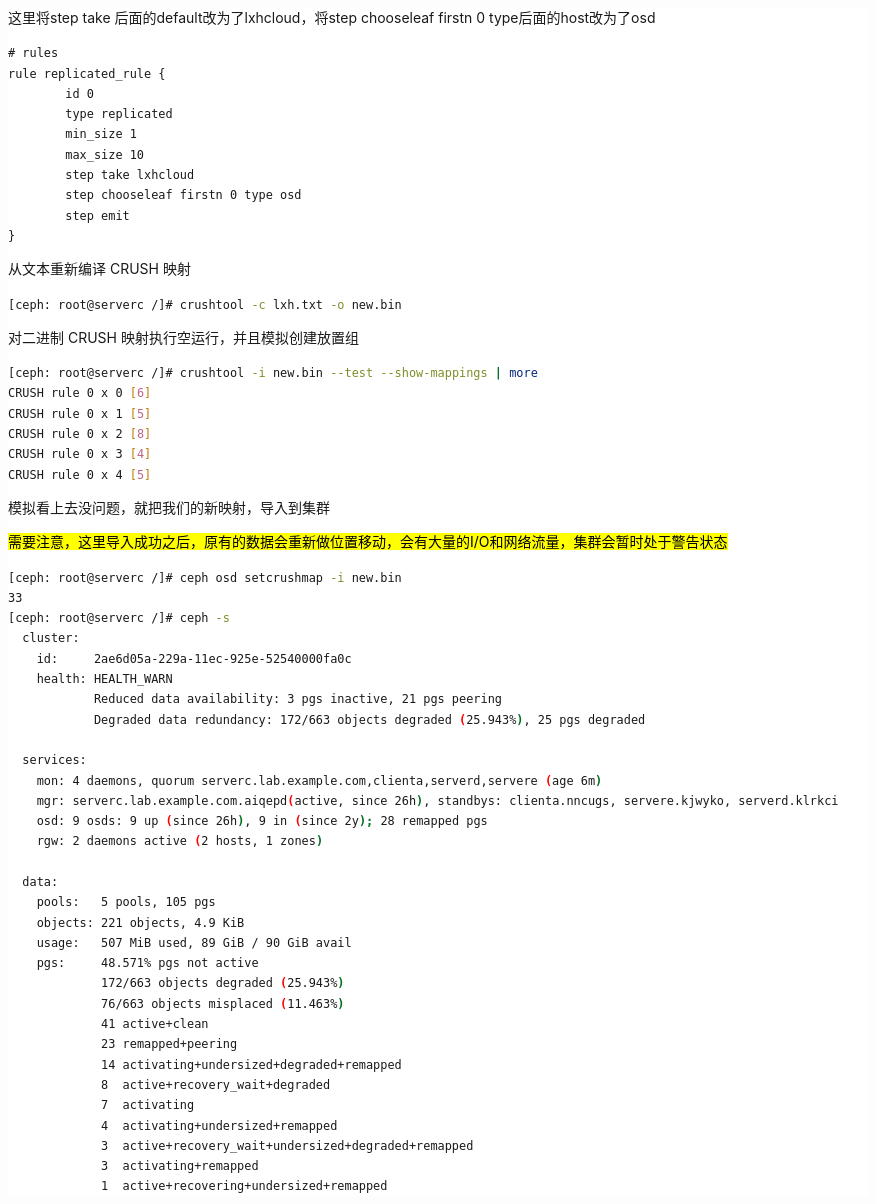 这里将step take 后面的default改为了lxhcloud，将step chooseleaf firstn 0 type后面的host改为了osd

```text
# rules
rule replicated_rule {
        id 0
        type replicated
        min_size 1
        max_size 10
        step take lxhcloud
        step chooseleaf firstn 0 type osd
        step emit
}
```

从文本重新编译 CRUSH 映射

```bash
[ceph: root@serverc /]# crushtool -c lxh.txt -o new.bin
```

对二进制 CRUSH 映射执行空运行，并且模拟创建放置组

```bash
[ceph: root@serverc /]# crushtool -i new.bin --test --show-mappings | more
CRUSH rule 0 x 0 [6]
CRUSH rule 0 x 1 [5]
CRUSH rule 0 x 2 [8]
CRUSH rule 0 x 3 [4]
CRUSH rule 0 x 4 [5]
```

模拟看上去没问题，就把我们的新映射，导入到集群

<mark>需要注意，这里导入成功之后，原有的数据会重新做位置移动，会有大量的I/O和网络流量，集群会暂时处于警告状态</mark>

```bash
[ceph: root@serverc /]# ceph osd setcrushmap -i new.bin
33
[ceph: root@serverc /]# ceph -s
  cluster:
    id:     2ae6d05a-229a-11ec-925e-52540000fa0c
    health: HEALTH_WARN
            Reduced data availability: 3 pgs inactive, 21 pgs peering
            Degraded data redundancy: 172/663 objects degraded (25.943%), 25 pgs degraded

  services:
    mon: 4 daemons, quorum serverc.lab.example.com,clienta,serverd,servere (age 6m)
    mgr: serverc.lab.example.com.aiqepd(active, since 26h), standbys: clienta.nncugs, servere.kjwyko, serverd.klrkci
    osd: 9 osds: 9 up (since 26h), 9 in (since 2y); 28 remapped pgs
    rgw: 2 daemons active (2 hosts, 1 zones)

  data:
    pools:   5 pools, 105 pgs
    objects: 221 objects, 4.9 KiB
    usage:   507 MiB used, 89 GiB / 90 GiB avail
    pgs:     48.571% pgs not active
             172/663 objects degraded (25.943%)
             76/663 objects misplaced (11.463%)
             41 active+clean
             23 remapped+peering
             14 activating+undersized+degraded+remapped
             8  active+recovery_wait+degraded
             7  activating
             4  activating+undersized+remapped
             3  active+recovery_wait+undersized+degraded+remapped
             3  activating+remapped
             1  active+recovering+undersized+remapped
```